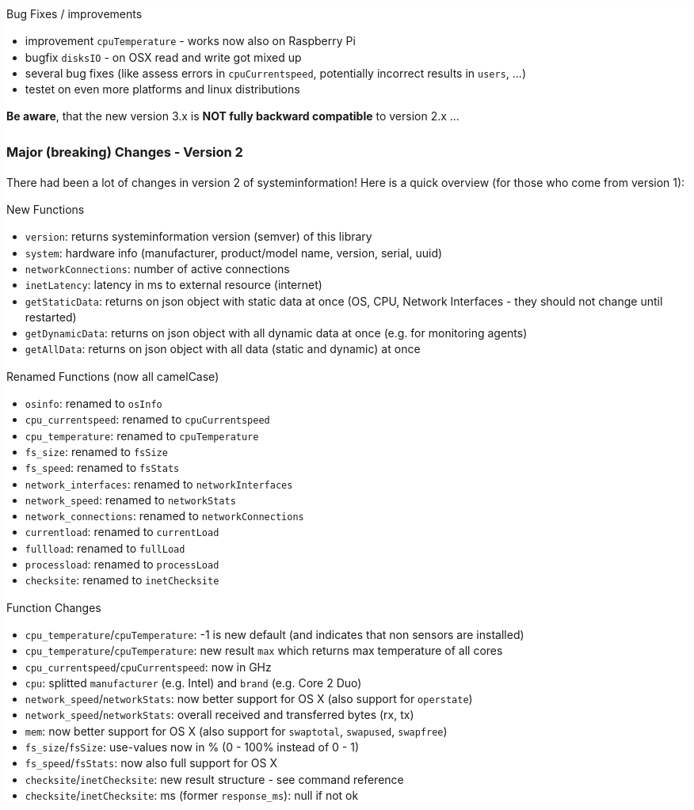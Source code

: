 Bug Fixes / improvements

- improvement `cpuTemperature` - works now also on Raspberry Pi
- bugfix `disksIO` - on OSX read and write got mixed up
- several bug fixes (like assess errors in `cpuCurrentspeed`, potentially
  incorrect results in `users`, ...)
- testet on even more platforms and linux distributions

**Be aware**, that the new version 3.x is **NOT fully backward compatible** to
version 2.x ...

### Major (breaking) Changes - Version 2

There had been a lot of changes in version 2 of systeminformation! Here is a
quick overview (for those who come from version 1):

New Functions

- `version`: returns systeminformation version (semver) of this library
- `system`: hardware info (manufacturer, product/model name, version, serial,
  uuid)
- `networkConnections`: number of active connections
- `inetLatency`: latency in ms to external resource (internet)
- `getStaticData`: returns on json object with static data at once (OS, CPU,
  Network Interfaces - they should not change until restarted)
- `getDynamicData`: returns on json object with all dynamic data at once (e.g.
  for monitoring agents)
- `getAllData`: returns on json object with all data (static and dynamic) at
  once

Renamed Functions (now all camelCase)

- `osinfo`: renamed to `osInfo`
- `cpu_currentspeed`: renamed to `cpuCurrentspeed`
- `cpu_temperature`: renamed to `cpuTemperature`
- `fs_size`: renamed to `fsSize`
- `fs_speed`: renamed to `fsStats`
- `network_interfaces`: renamed to `networkInterfaces`
- `network_speed`: renamed to `networkStats`
- `network_connections`: renamed to `networkConnections`
- `currentload`: renamed to `currentLoad`
- `fullload`: renamed to `fullLoad`
- `processload`: renamed to `processLoad`
- `checksite`: renamed to `inetChecksite`

Function Changes

- `cpu_temperature`/`cpuTemperature`: -1 is new default (and indicates that non
  sensors are installed)
- `cpu_temperature`/`cpuTemperature`: new result `max` which returns max
  temperature of all cores
- `cpu_currentspeed`/`cpuCurrentspeed`: now in GHz
- `cpu`: splitted `manufacturer` (e.g. Intel) and `brand` (e.g. Core 2 Duo)
- `network_speed`/`networkStats`: now better support for OS X (also support for
  `operstate`)
- `network_speed`/`networkStats`: overall received and transferred bytes (rx,
  tx)
- `mem`: now better support for OS X (also support for `swaptotal`, `swapused`,
  `swapfree`)
- `fs_size`/`fsSize`: use-values now in % (0 - 100% instead of 0 - 1)
- `fs_speed`/`fsStats`: now also full support for OS X
- `checksite`/`inetChecksite`: new result structure - see command reference
- `checksite`/`inetChecksite`: ms (former `response_ms`): null if not ok
